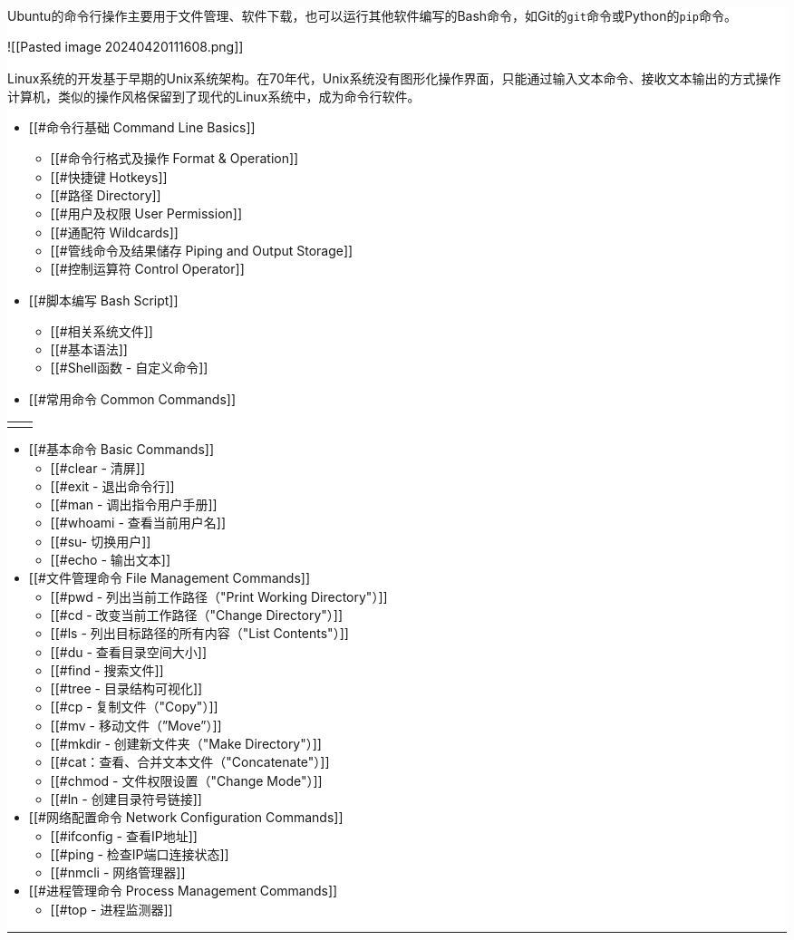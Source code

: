 
Ubuntu的命令行操作主要用于文件管理、软件下载，也可以运行其他软件编写的Bash命令，如Git的`git`命令或Python的`pip`命令。

![[Pasted image 20240420111608.png]]

Linux系统的开发基于早期的Unix系统架构。在70年代，Unix系统没有图形化操作界面，只能通过输入文本命令、接收文本输出的方式操作计算机，类似的操作风格保留到了现代的Linux系统中，成为命令行软件。

+ [[#命令行基础 Command Line Basics]]
	+ [[#命令行格式及操作 Format & Operation]]
	+ [[#快捷键 Hotkeys]]
	+ [[#路径 Directory]]
	+ [[#用户及权限 User Permission]]
	+ [[#通配符 Wildcards]]
	+ [[#管线命令及结果储存 Piping and Output Storage]]
	+ [[#控制运算符 Control Operator]]
+ [[#脚本编写 Bash Script]]
	+ [[#相关系统文件]]
	+ [[#基本语法]]
	+ [[#Shell函数 - 自定义命令]]

+ [[#常用命令 Common Commands]]

|     |     |
| --- | --- |
|     |     |

+ [[#基本命令 Basic Commands]]
	+ [[#clear - 清屏]]
	+ [[#exit - 退出命令行]]
	+ [[#man - 调出指令用户手册]]
	+ [[#whoami - 查看当前用户名]]
	+ [[#su- 切换用户]]
	+ [[#echo - 输出文本]]
+ [[#文件管理命令 File Management Commands]]
	+ [[#pwd - 列出当前工作路径（"Print Working Directory"）]]
	+ [[#cd - 改变当前工作路径（"Change Directory"）]]
	+ [[#ls - 列出目标路径的所有内容（"List Contents"）]]
	+ [[#du - 查看目录空间大小]]
	+ [[#find - 搜索文件]]
	+ [[#tree - 目录结构可视化]]
	+ [[#cp - 复制文件（"Copy"）]]
	+ [[#mv - 移动文件（”Move”）]]
	+ [[#mkdir - 创建新文件夹（"Make Directory"）]]
	+ [[#cat：查看、合并文本文件（"Concatenate"）]]
	+ [[#chmod - 文件权限设置（"Change Mode"）]]
	+ [[#ln - 创建目录符号链接]]
+ [[#网络配置命令 Network Configuration Commands]]
	+ [[#ifconfig - 查看IP地址]]
	+ [[#ping - 检查IP端口连接状态]]
	+ [[#nmcli - 网络管理器]]
+ [[#进程管理命令 Process Management Commands]]
	+ [[#top - 进程监测器]]

---